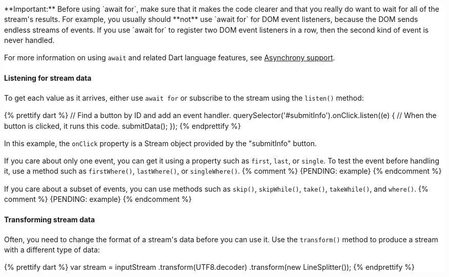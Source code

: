 <div class="alert alert-warning" markdown="1">
**Important:**
Before using `await for`, make sure that it makes the code clearer
and that you really do want to wait for all of the stream's results.
For example, you usually should **not** use `await for` for DOM event listeners,
because the DOM sends endless streams of events.
If you use `await for` to register two DOM event listeners in a row,
then the second kind of event is never handled.
</div>

For more information on using `await` and related
Dart language features, see
[Asynchrony support](/guides/language/language-tour#asynchrony-support).


#### Listening for stream data

To get each value as it arrives, either use `await for` or
subscribe to the stream using the `listen()` method:


{% prettify dart %}
// Find a button by ID and add an event handler.
querySelector('#submitInfo').onClick.listen((e) {
  // When the button is clicked, it runs this code.
  submitData();
});
{% endprettify %}

In this example, the `onClick` property is a Stream object provided by
the "submitInfo" button.

If you care about only one event, you can get it using a property such
as `first`, `last`, or `single`. To test the event before handling it,
use a method such as `firstWhere()`, `lastWhere()`, or `singleWhere()`.
{% comment %}
{PENDING: example}
{% endcomment %}

If you care about a subset of events, you can use methods such as
`skip()`, `skipWhile()`, `take()`, `takeWhile()`, and `where()`.
{% comment %}
{PENDING: example}
{% endcomment %}


#### Transforming stream data

Often, you need to change the format of a stream's data before you can
use it. Use the `transform()` method to produce a stream with a
different type of data:


{% prettify dart %}
var stream = inputStream
    .transform(UTF8.decoder)
    .transform(new LineSplitter());
{% endprettify %}
